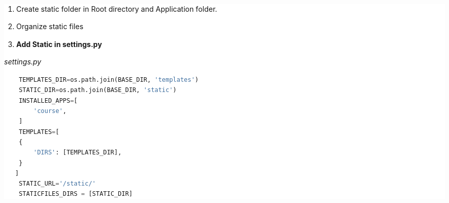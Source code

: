 1. Create static folder in Root directory and Application folder.

2. Organize static files

3. **Add Static in settings.py** 

*settings.py*
```python
    TEMPLATES_DIR=os.path.join(BASE_DIR, 'templates')
    STATIC_DIR=os.path.join(BASE_DIR, 'static')
    INSTALLED_APPS=[
        'course',
    ]
    TEMPLATES=[
    {
        'DIRS': [TEMPLATES_DIR],
    }
   ]
    STATIC_URL='/static/'
    STATICFILES_DIRS = [STATIC_DIR]
```

